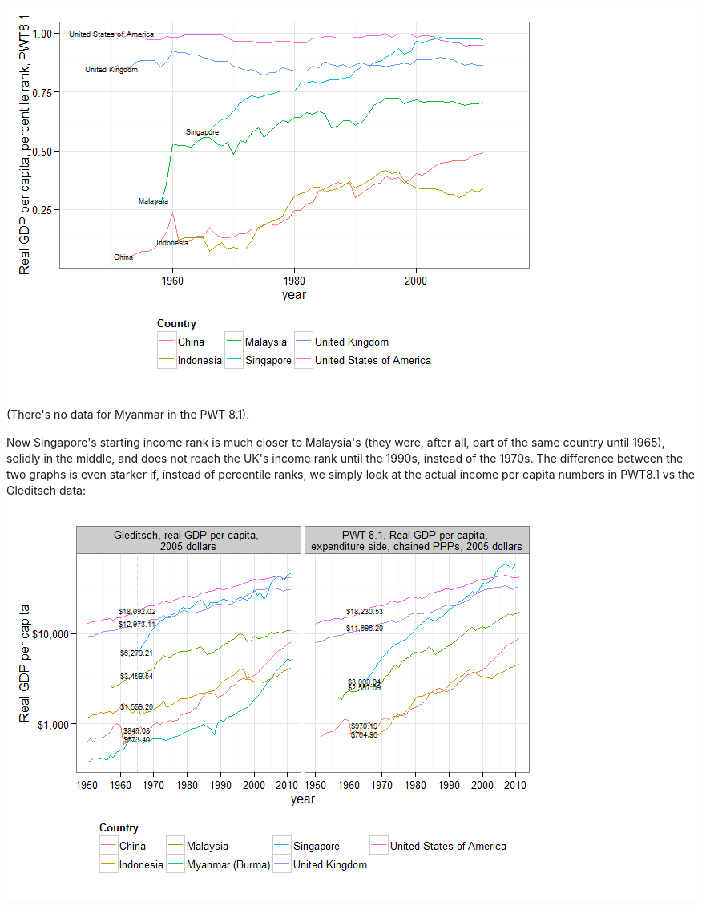 ![](https://github.com/xmarquez/The-Mismeasure-of-Growth/raw/master/The_Mismeasure_of_Growth_files/figure-html/unnamed-chunk-2-1.png?raw=TRUE)

(There's no data for Myanmar in the PWT 8.1).

Now Singapore's starting income rank is much closer to Malaysia's (they were, after all, part of the same country until 1965), solidly in the middle, and does not reach the UK's income rank until the 1990s, instead of the 1970s. The difference between the two graphs is even starker if, instead of percentile ranks, we simply look at the actual income per capita numbers in PWT8.1 vs the Gleditsch data:

![](https://github.com/xmarquez/The-Mismeasure-of-Growth/raw/master/The_Mismeasure_of_Growth_files/figure-html/unnamed-chunk-3-1.png?raw=TRUE)
